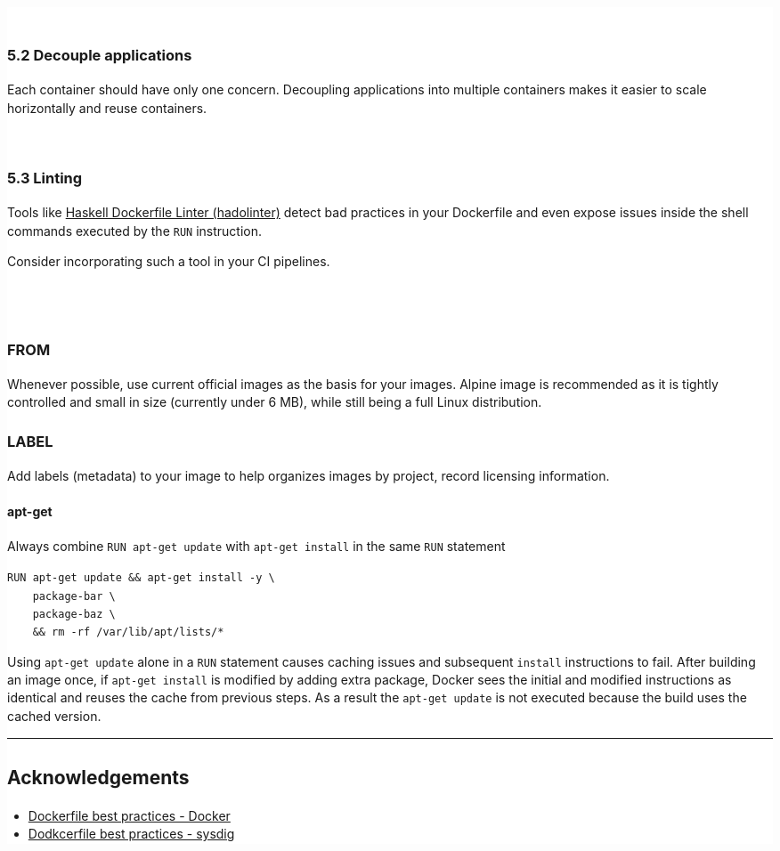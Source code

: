 <br>

### 5.2 Decouple applications
Each container should have only one concern. Decoupling applications into multiple containers makes it easier to scale horizontally and reuse containers. 

<br>

### 5.3 Linting
Tools like [Haskell Dockerfile Linter (hadolinter)](https://github.com/hadolint/hadolint) detect bad practices in your Dockerfile and even expose issues inside the shell commands executed by the `RUN` instruction. 

Consider incorporating such a tool in your CI pipelines.

<br><br>



### FROM
Whenever possible, use current official images as the basis for your images. Alpine image is recommended as it is tightly controlled and small in size (currently under 6 MB), while still being a full Linux distribution.

### LABEL
Add labels (metadata) to your image to help organizes images by project, record licensing information. 

#### apt-get
Always combine `RUN apt-get update` with `apt-get install` in the same `RUN` statement
```docker
RUN apt-get update && apt-get install -y \
    package-bar \
    package-baz \ 
    && rm -rf /var/lib/apt/lists/*
```

Using `apt-get update` alone in a `RUN` statement causes caching issues and subsequent `install` instructions to fail. After building an image once, if `apt-get install` is modified by adding extra package, Docker sees the initial and modified instructions as identical and reuses the cache from previous steps. As a result the `apt-get update` is not executed because the build uses the cached version. 


---

## Acknowledgements
- [Dockerfile best practices - Docker](https://docs.docker.com/develop/develop-images/dockerfile_best-practices/)
- [Dodkcerfile best practices - sysdig](https://sysdig.com/blog/dockerfile-best-practices/)